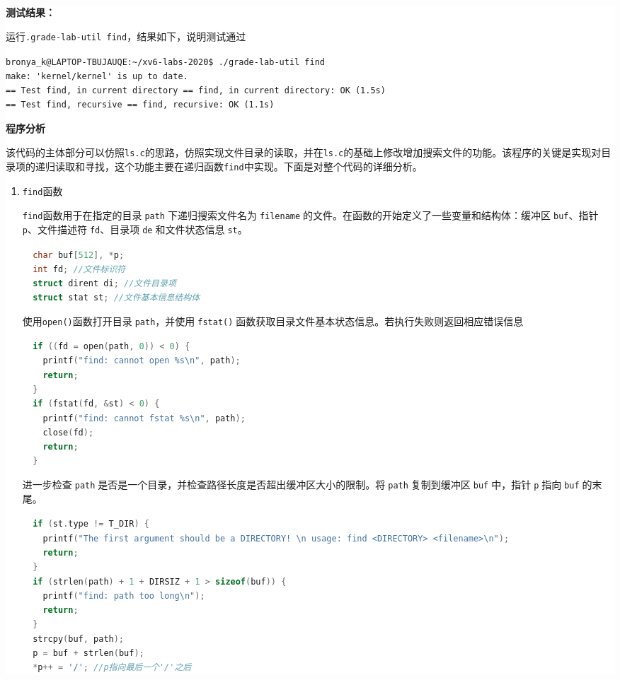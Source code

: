**测试结果：**

运行`.grade-lab-util find`，结果如下，说明测试通过

```shell
bronya_k@LAPTOP-TBUJAUQE:~/xv6-labs-2020$ ./grade-lab-util find
make: 'kernel/kernel' is up to date.
== Test find, in current directory == find, in current directory: OK (1.5s)
== Test find, recursive == find, recursive: OK (1.1s)
```

**程序分析**

​	该代码的主体部分可以仿照`ls.c`的思路，仿照实现文件目录的读取，并在`ls.c`的基础上修改增加搜索文件的功能。该程序的关键是实现对目录项的递归读取和寻找，这个功能主要在递归函数`find`中实现。下面是对整个代码的详细分析。

1. `find`函数

   `find`函数用于在指定的目录 `path` 下递归搜索文件名为 `filename` 的文件。在函数的开始定义了一些变量和结构体：缓冲区 `buf`、指针 `p`、文件描述符 `fd`、目录项 `de` 和文件状态信息 `st`。

   ```c
     char buf[512], *p;
     int fd; //文件标识符
     struct dirent di; //文件目录项
     struct stat st; //文件基本信息结构体
   ```

   使用`open()`函数打开目录 `path`，并使用 `fstat()` 函数获取目录文件基本状态信息。若执行失败则返回相应错误信息

   ```c
     if ((fd = open(path, 0)) < 0) {
       printf("find: cannot open %s\n", path);
       return;
     }
     if (fstat(fd, &st) < 0) {
       printf("find: cannot fstat %s\n", path);
       close(fd);
       return;
     }
   ```

   进一步检查 `path` 是否是一个目录，并检查路径长度是否超出缓冲区大小的限制。将 `path` 复制到缓冲区 `buf` 中，指针 `p` 指向 `buf` 的末尾。

   ```c
     if (st.type != T_DIR) {
       printf("The first argument should be a DIRECTORY! \n usage: find <DIRECTORY> <filename>\n");
       return;
     }
     if (strlen(path) + 1 + DIRSIZ + 1 > sizeof(buf)) {
       printf("find: path too long\n");
       return;
     }
     strcpy(buf, path);
     p = buf + strlen(buf);
     *p++ = '/'; //p指向最后一个'/'之后
   ```
